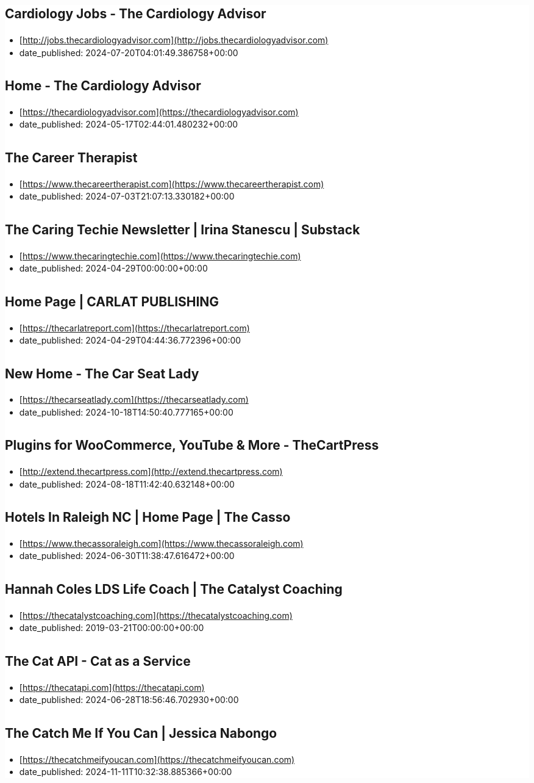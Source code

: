  ## Cardiology Jobs - The Cardiology Advisor
 - [http://jobs.thecardiologyadvisor.com](http://jobs.thecardiologyadvisor.com)
 - date_published: 2024-07-20T04:01:49.386758+00:00

 ## Home - The Cardiology Advisor
 - [https://thecardiologyadvisor.com](https://thecardiologyadvisor.com)
 - date_published: 2024-05-17T02:44:01.480232+00:00

 ## The Career Therapist
 - [https://www.thecareertherapist.com](https://www.thecareertherapist.com)
 - date_published: 2024-07-03T21:07:13.330182+00:00

 ## The Caring Techie Newsletter | Irina Stanescu | Substack
 - [https://www.thecaringtechie.com](https://www.thecaringtechie.com)
 - date_published: 2024-04-29T00:00:00+00:00

 ## Home Page | CARLAT PUBLISHING
 - [https://thecarlatreport.com](https://thecarlatreport.com)
 - date_published: 2024-04-29T04:44:36.772396+00:00

 ## New Home - The Car Seat Lady
 - [https://thecarseatlady.com](https://thecarseatlady.com)
 - date_published: 2024-10-18T14:50:40.777165+00:00

 ## Plugins for WooCommerce, YouTube & More - TheCartPress
 - [http://extend.thecartpress.com](http://extend.thecartpress.com)
 - date_published: 2024-08-18T11:42:40.632148+00:00

 ## Hotels In Raleigh NC | Home Page | The Casso
 - [https://www.thecassoraleigh.com](https://www.thecassoraleigh.com)
 - date_published: 2024-06-30T11:38:47.616472+00:00

 ## Hannah Coles LDS Life Coach | The Catalyst Coaching
 - [https://thecatalystcoaching.com](https://thecatalystcoaching.com)
 - date_published: 2019-03-21T00:00:00+00:00

 ## The Cat API - Cat as a Service
 - [https://thecatapi.com](https://thecatapi.com)
 - date_published: 2024-06-28T18:56:46.702930+00:00

 ## The Catch Me If You Can | Jessica Nabongo
 - [https://thecatchmeifyoucan.com](https://thecatchmeifyoucan.com)
 - date_published: 2024-11-11T10:32:38.885366+00:00
